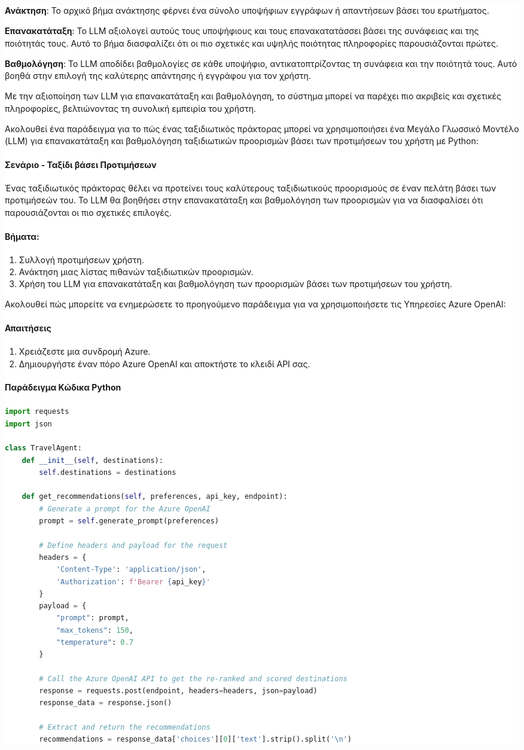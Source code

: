 **Ανάκτηση**: Το αρχικό βήμα ανάκτησης φέρνει ένα σύνολο υποψήφιων εγγράφων ή απαντήσεων βάσει του ερωτήματος.

**Επανακατάταξη**: Το LLM αξιολογεί αυτούς τους υποψήφιους και τους επανακατατάσσει βάσει της συνάφειας και της ποιότητάς τους. Αυτό το βήμα διασφαλίζει ότι οι πιο σχετικές και υψηλής ποιότητας πληροφορίες παρουσιάζονται πρώτες.

**Βαθμολόγηση**: Το LLM αποδίδει βαθμολογίες σε κάθε υποψήφιο, αντικατοπτρίζοντας τη συνάφεια και την ποιότητά τους. Αυτό βοηθά στην επιλογή της καλύτερης απάντησης ή εγγράφου για τον χρήστη.

Με την αξιοποίηση των LLM για επανακατάταξη και βαθμολόγηση, το σύστημα μπορεί να παρέχει πιο ακριβείς και σχετικές πληροφορίες, βελτιώνοντας τη συνολική εμπειρία του χρήστη.

Ακολουθεί ένα παράδειγμα για το πώς ένας ταξιδιωτικός πράκτορας μπορεί να χρησιμοποιήσει ένα Μεγάλο Γλωσσικό Μοντέλο (LLM) για επανακατάταξη και βαθμολόγηση ταξιδιωτικών προορισμών βάσει των προτιμήσεων του χρήστη με Python:

#### Σενάριο - Ταξίδι βάσει Προτιμήσεων

Ένας ταξιδιωτικός πράκτορας θέλει να προτείνει τους καλύτερους ταξιδιωτικούς προορισμούς σε έναν πελάτη βάσει των προτιμήσεών του. Το LLM θα βοηθήσει στην επανακατάταξη και βαθμολόγηση των προορισμών για να διασφαλίσει ότι παρουσιάζονται οι πιο σχετικές επιλογές.

#### Βήματα:

1. Συλλογή προτιμήσεων χρήστη.
2. Ανάκτηση μιας λίστας πιθανών ταξιδιωτικών προορισμών.
3. Χρήση του LLM για επανακατάταξη και βαθμολόγηση των προορισμών βάσει των προτιμήσεων του χρήστη.

Ακολουθεί πώς μπορείτε να ενημερώσετε το προηγούμενο παράδειγμα για να χρησιμοποιήσετε τις Υπηρεσίες Azure OpenAI:

#### Απαιτήσεις

1. Χρειάζεστε μια συνδρομή Azure.
2. Δημιουργήστε έναν πόρο Azure OpenAI και αποκτήστε το κλειδί API σας.

#### Παράδειγμα Κώδικα Python

```python
import requests
import json

class TravelAgent:
    def __init__(self, destinations):
        self.destinations = destinations

    def get_recommendations(self, preferences, api_key, endpoint):
        # Generate a prompt for the Azure OpenAI
        prompt = self.generate_prompt(preferences)
        
        # Define headers and payload for the request
        headers = {
            'Content-Type': 'application/json',
            'Authorization': f'Bearer {api_key}'
        }
        payload = {
            "prompt": prompt,
            "max_tokens": 150,
            "temperature": 0.7
        }
        
        # Call the Azure OpenAI API to get the re-ranked and scored destinations
        response = requests.post(endpoint, headers=headers, json=payload)
        response_data = response.json()
        
        # Extract and return the recommendations
        recommendations = response_data['choices'][0]['text'].strip().split('\n')
```